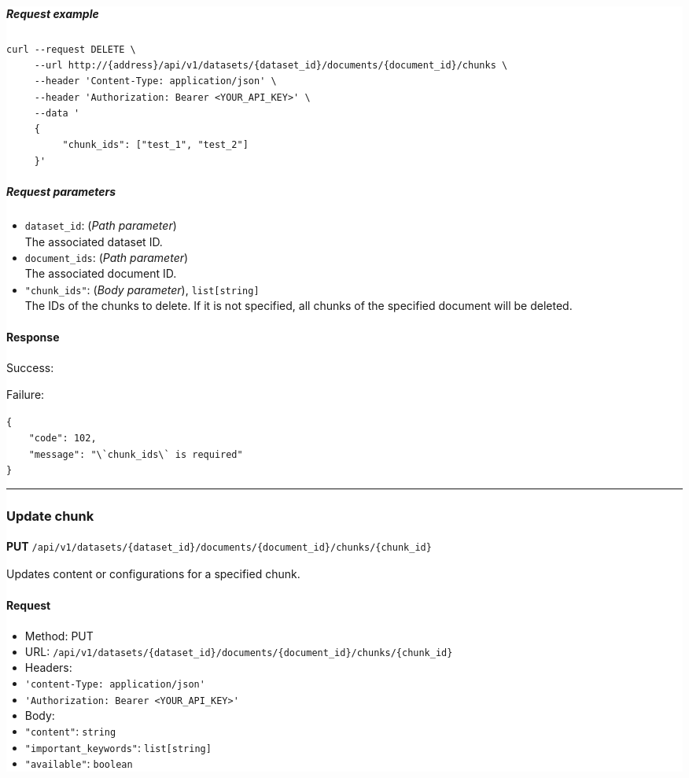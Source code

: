 ##### Request example​

```prism
curl --request DELETE \
     --url http://{address}/api/v1/datasets/{dataset_id}/documents/{document_id}/chunks \
     --header 'Content-Type: application/json' \
     --header 'Authorization: Bearer <YOUR_API_KEY>' \
     --data '
     {
          "chunk_ids": ["test_1", "test_2"]
     }'
```

##### Request parameters​

- `dataset_id`: (*Path parameter*)  
The associated dataset ID.
- `document_ids`: (*Path parameter*)  
The associated document ID.
- `"chunk_ids"`: (*Body parameter*), `list[string]`  
The IDs of the chunks to delete. If it is not specified, all chunks of the specified document will be deleted.

#### Response​

Success:

Failure:

```prism
{
    "code": 102,
    "message": "\`chunk_ids\` is required"
}
```

---

### Update chunk​

**PUT** `/api/v1/datasets/{dataset_id}/documents/{document_id}/chunks/{chunk_id}`

Updates content or configurations for a specified chunk.

#### Request​

- Method: PUT
- URL: `/api/v1/datasets/{dataset_id}/documents/{document_id}/chunks/{chunk_id}`
- Headers:
- `'content-Type: application/json'`
- `'Authorization: Bearer <YOUR_API_KEY>'`
- Body:
- `"content"`: `string`
- `"important_keywords"`: `list[string]`
- `"available"`: `boolean`
